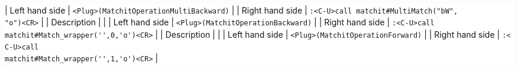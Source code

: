 | Left hand side | <code>&lt;Plug&gt;(MatchitOperationMultiBackward)</code> |
| Right hand side | <code>:&lt;C-U&gt;call matchit#MultiMatch("bW", "o")&lt;CR&gt;</code> |
| Description | |
| Left hand side | <code>&lt;Plug&gt;(MatchitOperationBackward)</code> |
| Right hand side | <code>:&lt;C-U&gt;call matchit#Match_wrapper('',0,'o')&lt;CR&gt;</code> |
| Description | |
| Left hand side | <code>&lt;Plug&gt;(MatchitOperationForward)</code> |
| Right hand side | <code>:&lt;C-U&gt;call matchit#Match_wrapper('',1,'o')&lt;CR&gt;</code> |
